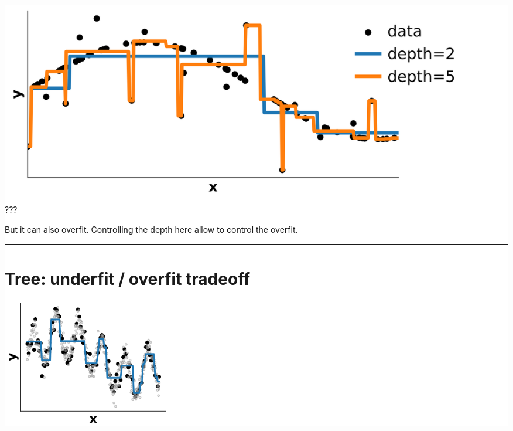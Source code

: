 <img src="../figures/tree_regression3.svg" width="100%">
???

But it can also overfit.
Controlling the depth here allow to control the overfit.



---
# Tree: underfit / overfit tradeoff

<img src="../figures/dt_underfit.svg" width="32%">